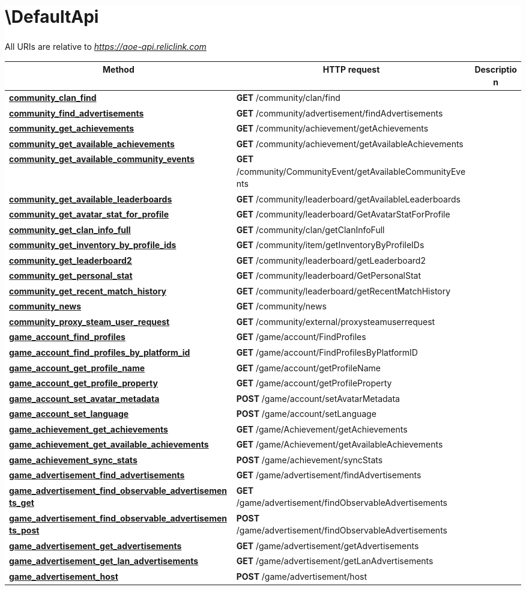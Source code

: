 # \DefaultApi

All URIs are relative to *<https://aoe-api.reliclink.com>*

Method | HTTP request | Description
------------- | ------------- | -------------
[**community_clan_find**](DefaultApi.md#community_clan_find) | **GET** /community/clan/find |
[**community_find_advertisements**](DefaultApi.md#community_find_advertisements) | **GET** /community/advertisement/findAdvertisements |
[**community_get_achievements**](DefaultApi.md#community_get_achievements) | **GET** /community/achievement/getAchievements |
[**community_get_available_achievements**](DefaultApi.md#community_get_available_achievements) | **GET** /community/achievement/getAvailableAchievements |
[**community_get_available_community_events**](DefaultApi.md#community_get_available_community_events) | **GET** /community/CommunityEvent/getAvailableCommunityEvents |
[**community_get_available_leaderboards**](DefaultApi.md#community_get_available_leaderboards) | **GET** /community/leaderboard/getAvailableLeaderboards |
[**community_get_avatar_stat_for_profile**](DefaultApi.md#community_get_avatar_stat_for_profile) | **GET** /community/leaderboard/GetAvatarStatForProfile |
[**community_get_clan_info_full**](DefaultApi.md#community_get_clan_info_full) | **GET** /community/clan/getClanInfoFull |
[**community_get_inventory_by_profile_ids**](DefaultApi.md#community_get_inventory_by_profile_ids) | **GET** /community/item/getInventoryByProfileIDs |
[**community_get_leaderboard2**](DefaultApi.md#community_get_leaderboard2) | **GET** /community/leaderboard/getLeaderboard2 |
[**community_get_personal_stat**](DefaultApi.md#community_get_personal_stat) | **GET** /community/leaderboard/GetPersonalStat |
[**community_get_recent_match_history**](DefaultApi.md#community_get_recent_match_history) | **GET** /community/leaderboard/getRecentMatchHistory |
[**community_news**](DefaultApi.md#community_news) | **GET** /community/news |
[**community_proxy_steam_user_request**](DefaultApi.md#community_proxy_steam_user_request) | **GET** /community/external/proxysteamuserrequest |
[**game_account_find_profiles**](DefaultApi.md#game_account_find_profiles) | **GET** /game/account/FindProfiles |
[**game_account_find_profiles_by_platform_id**](DefaultApi.md#game_account_find_profiles_by_platform_id) | **GET** /game/account/FindProfilesByPlatformID |
[**game_account_get_profile_name**](DefaultApi.md#game_account_get_profile_name) | **GET** /game/account/getProfileName |
[**game_account_get_profile_property**](DefaultApi.md#game_account_get_profile_property) | **GET** /game/account/getProfileProperty |
[**game_account_set_avatar_metadata**](DefaultApi.md#game_account_set_avatar_metadata) | **POST** /game/account/setAvatarMetadata |
[**game_account_set_language**](DefaultApi.md#game_account_set_language) | **POST** /game/account/setLanguage |
[**game_achievement_get_achievements**](DefaultApi.md#game_achievement_get_achievements) | **GET** /game/Achievement/getAchievements |
[**game_achievement_get_available_achievements**](DefaultApi.md#game_achievement_get_available_achievements) | **GET** /game/Achievement/getAvailableAchievements |
[**game_achievement_sync_stats**](DefaultApi.md#game_achievement_sync_stats) | **POST** /game/achievement/syncStats |
[**game_advertisement_find_advertisements**](DefaultApi.md#game_advertisement_find_advertisements) | **GET** /game/advertisement/findAdvertisements |
[**game_advertisement_find_observable_advertisements_get**](DefaultApi.md#game_advertisement_find_observable_advertisements_get) | **GET** /game/advertisement/findObservableAdvertisements |
[**game_advertisement_find_observable_advertisements_post**](DefaultApi.md#game_advertisement_find_observable_advertisements_post) | **POST** /game/advertisement/findObservableAdvertisements |
[**game_advertisement_get_advertisements**](DefaultApi.md#game_advertisement_get_advertisements) | **GET** /game/advertisement/getAdvertisements |
[**game_advertisement_get_lan_advertisements**](DefaultApi.md#game_advertisement_get_lan_advertisements) | **GET** /game/advertisement/getLanAdvertisements |
[**game_advertisement_host**](DefaultApi.md#game_advertisement_host) | **POST** /game/advertisement/host |